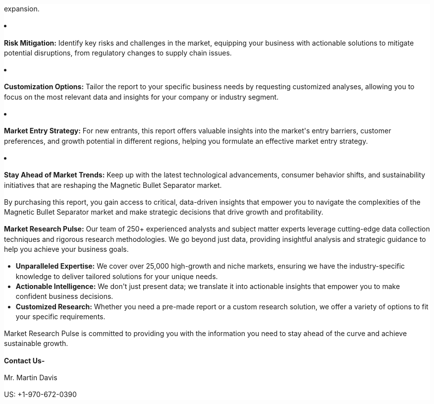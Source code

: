 expansion.</p></li><li><p><strong>Risk Mitigation:</strong> Identify key risks and challenges in the market, equipping your business with actionable solutions to mitigate potential disruptions, from regulatory changes to supply chain issues.</p></li><li><p><strong>Customization Options:</strong> Tailor the report to your specific business needs by requesting customized analyses, allowing you to focus on the most relevant data and insights for your company or industry segment.</p></li><li><p><strong>Market Entry Strategy:</strong> For new entrants, this report offers valuable insights into the market's entry barriers, customer preferences, and growth potential in different regions, helping you formulate an effective market entry strategy.</p></li><li><p><strong>Stay Ahead of Market Trends:</strong> Keep up with the latest technological advancements, consumer behavior shifts, and sustainability initiatives that are reshaping the Magnetic Bullet Separator market.</p></li></ol><p>By purchasing this report, you gain access to critical, data-driven insights that empower you to navigate the complexities of the Magnetic Bullet Separator market and make strategic decisions that drive growth and profitability.</p><p><strong>Market Research Pulse:</strong>&nbsp;Our team of 250+ experienced analysts and subject matter experts leverage cutting-edge data collection techniques and rigorous research methodologies. We go beyond just data, providing insightful analysis and strategic guidance to help you achieve your business goals.</p><ul><li><strong>Unparalleled Expertise:</strong>&nbsp;We cover over 25,000 high-growth and niche markets, ensuring we have the industry-specific knowledge to deliver tailored solutions for your unique needs.</li><li><strong>Actionable Intelligence:</strong>&nbsp;We don't just present data; we translate it into actionable insights that empower you to make confident business decisions.</li><li><strong>Customized Research:</strong>&nbsp;Whether you need a pre-made report or a custom research solution, we offer a variety of options to fit your specific requirements.</li></ul><p>Market Research Pulse is committed to providing you with the information you need to stay ahead of the curve and achieve sustainable growth.</p><p><strong>Contact Us-</strong></p><p>Mr. Martin Davis</p><p>US: +1-970-672-0390</p>
